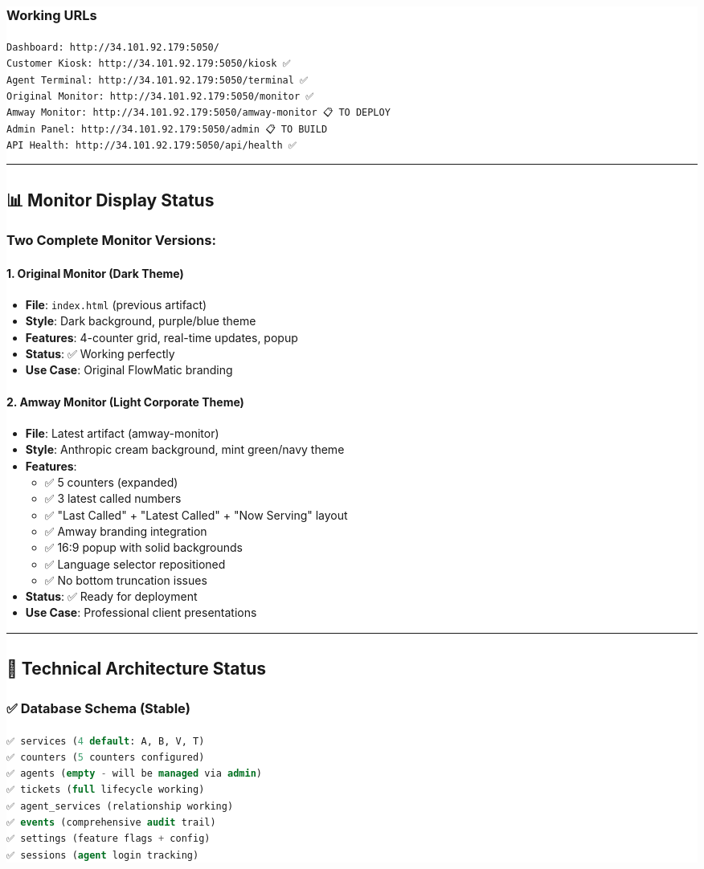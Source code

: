 ### Working URLs
```
Dashboard: http://34.101.92.179:5050/
Customer Kiosk: http://34.101.92.179:5050/kiosk ✅
Agent Terminal: http://34.101.92.179:5050/terminal ✅
Original Monitor: http://34.101.92.179:5050/monitor ✅
Amway Monitor: http://34.101.92.179:5050/amway-monitor 📋 TO DEPLOY
Admin Panel: http://34.101.92.179:5050/admin 📋 TO BUILD
API Health: http://34.101.92.179:5050/api/health ✅
```

---

## 📊 Monitor Display Status

### Two Complete Monitor Versions:

#### 1. Original Monitor (Dark Theme)
- **File**: `index.html` (previous artifact)
- **Style**: Dark background, purple/blue theme
- **Features**: 4-counter grid, real-time updates, popup
- **Status**: ✅ Working perfectly
- **Use Case**: Original FlowMatic branding

#### 2. Amway Monitor (Light Corporate Theme)
- **File**: Latest artifact (amway-monitor)
- **Style**: Anthropic cream background, mint green/navy theme
- **Features**: 
  - ✅ 5 counters (expanded)
  - ✅ 3 latest called numbers  
  - ✅ "Last Called" + "Latest Called" + "Now Serving" layout
  - ✅ Amway branding integration
  - ✅ 16:9 popup with solid backgrounds
  - ✅ Language selector repositioned
  - ✅ No bottom truncation issues
- **Status**: ✅ Ready for deployment
- **Use Case**: Professional client presentations

---

## 🔧 Technical Architecture Status

### ✅ Database Schema (Stable)
```sql
✅ services (4 default: A, B, V, T)
✅ counters (5 counters configured)
✅ agents (empty - will be managed via admin)
✅ tickets (full lifecycle working)
✅ agent_services (relationship working)
✅ events (comprehensive audit trail)
✅ settings (feature flags + config)
✅ sessions (agent login tracking)
```
